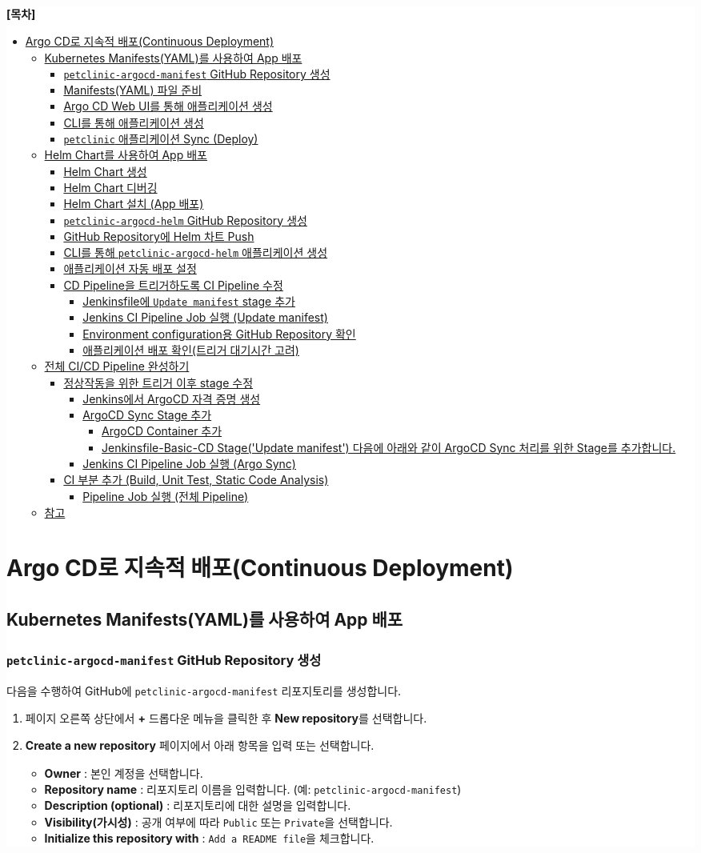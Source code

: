 **[목차]**
- [Argo CD로 지속적 배포(Continuous Deployment)](#argo-cd로-지속적-배포continuous-deployment)
  - [Kubernetes Manifests(YAML)를 사용하여 App 배포](#kubernetes-manifestsyaml를-사용하여-app-배포)
    - [`petclinic-argocd-manifest` GitHub Repository 생성](#petclinic-argocd-manifest-github-repository-생성)
    - [Manifests(YAML) 파일 준비](#manifestsyaml-파일-준비)
    - [Argo CD Web UI를 통해 애플리케이션 생성](#argo-cd-web-ui를-통해-애플리케이션-생성)
    - [CLI를 통해 애플리케이션 생성](#cli를-통해-애플리케이션-생성)
    - [`petclinic` 애플리케이션 Sync (Deploy)](#petclinic-애플리케이션-sync-deploy)
  - [Helm Chart를 사용하여 App 배포](#helm-chart를-사용하여-app-배포)
    - [Helm Chart 생성](#helm-chart-생성)
    - [Helm Chart 디버깅](#helm-chart-디버깅)
    - [Helm Chart 설치 (App 배포)](#helm-chart-설치-app-배포)
    - [`petclinic-argocd-helm` GitHub Repository 생성](#petclinic-argocd-helm-github-repository-생성)
    - [GitHub Repository에 Helm 차트 Push](#github-repository에-helm-차트-push)
    - [CLI를 통해 `petclinic-argocd-helm` 애플리케이션 생성](#cli를-통해-petclinic-argocd-helm-애플리케이션-생성)
    - [애플리케이션 자동 배포 설정](#애플리케이션-자동-배포-설정)
    - [CD Pipeline을 트리거하도록 CI Pipeline 수정](#cd-pipeline을-트리거하도록-ci-pipeline-수정)
      - [Jenkinsfile에 `Update manifest` stage 추가](#jenkinsfile에-update-manifest-stage-추가)
      - [Jenkins CI Pipeline Job 실행 (Update manifest)](#jenkins-ci-pipeline-job-실행-update-manifest)
      - [Environment configuration용 GitHub Repository 확인](#environment-configuration용-github-repository-확인)
      - [애플리케이션 배포 확인(트리거 대기시간 고려)](#애플리케이션-배포-확인트리거-대기시간-고려)
  - [전체 CI/CD Pipeline 완성하기](#전체-cicd-pipeline-완성하기)
    - [정상작동을 위한 트리거 이후 stage 수정](#정상작동을-위한-트리거-이후-stage-수정)
      - [Jenkins에서 ArgoCD 자격 증명 생성](#jenkins에서-argocd-자격-증명-생성)
      - [ArgoCD Sync Stage 추가](#argocd-sync-stage-추가)
        - [ArgoCD Container 추가](#argocd-container-추가)
        - [Jenkinsfile-Basic-CD Stage('Update manifest') 다음에 아래와 같이 ArgoCD Sync 처리를 위한 Stage를 추가합니다.](#jenkinsfile-basic-cd-stageupdate-manifest-다음에-아래와-같이-argocd-sync-처리를-위한-stage를-추가합니다)
      - [Jenkins CI Pipeline Job 실행 (Argo Sync)](#jenkins-ci-pipeline-job-실행-argo-sync)
    - [CI 부분 추가 (Build, Unit Test, Static Code Analysis)](#ci-부분-추가-build-unit-test-static-code-analysis)
      - [Pipeline Job 실행 (전체 Pipeline)](#pipeline-job-실행-전체-pipeline)
  - [참고](#참고)
# Argo CD로 지속적 배포(Continuous Deployment)

## Kubernetes Manifests(YAML)를 사용하여 App 배포

### `petclinic-argocd-manifest` GitHub Repository 생성

다음을 수행하여 GitHub에 `petclinic-argocd-manifest` 리포지토리를 생성합니다.

1. 페이지 오른쪽 상단에서 **+** 드롭다운 메뉴을 클릭한 후 **New repository**를 선택합니다.

2. **Create a new repository** 페이지에서 아래 항목을 입력 또는 선택합니다.
    * **Owner** : 본인 계정을 선택합니다.
    * **Repository name** : 리포지토리 이름을 입력합니다. (예: `petclinic-argocd-manifest`)
    * **Description (optional)** : 리포지토리에 대한 설명을 입력합니다.
    * **Visibility(가시성)** : 공개 여부에 따라 `Public` 또는 `Private`을 선택합니다.
    * **Initialize this repository with** : `Add a README file`을 체크합니다.
